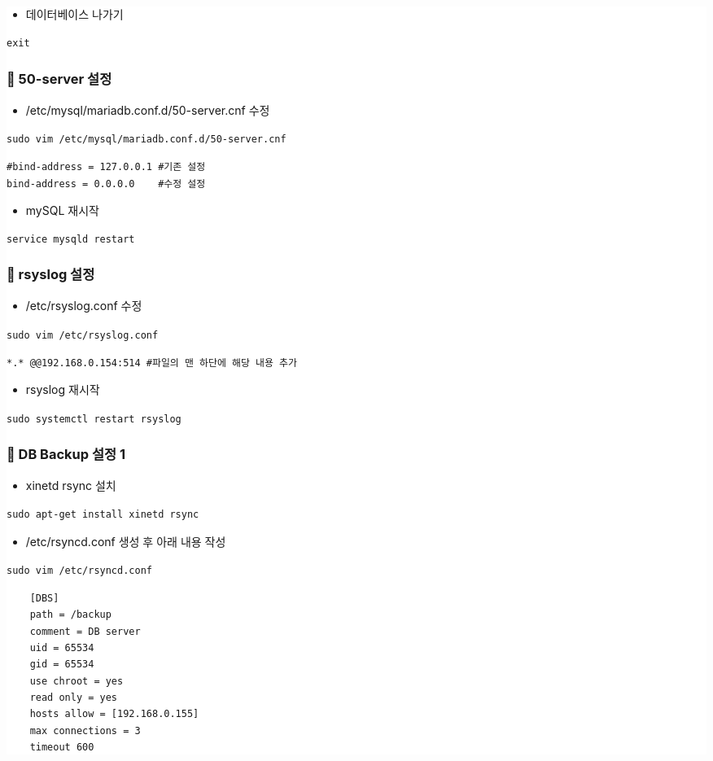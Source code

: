 - 데이터베이스 나가기
```
exit
```

### 📄 50-server 설정
- /etc/mysql/mariadb.conf.d/50-server.cnf 수정
```
sudo vim /etc/mysql/mariadb.conf.d/50-server.cnf
```
```
#bind-address = 127.0.0.1 #기존 설정
bind-address = 0.0.0.0    #수정 설정
```

- mySQL 재시작
```
service mysqld restart
```

### 📄 rsyslog 설정
- /etc/rsyslog.conf 수정
```
sudo vim /etc/rsyslog.conf
```
```
*.* @@192.168.0.154:514 #파일의 맨 하단에 해당 내용 추가
```

- rsyslog 재시작
```
sudo systemctl restart rsyslog
```

### 📄 DB Backup 설정 1
- xinetd rsync 설치
```
sudo apt-get install xinetd rsync
```

- /etc/rsyncd.conf 생성 후 아래 내용 작성
```
sudo vim /etc/rsyncd.conf
```
```
	[DBS]
	path = /backup
	comment = DB server
	uid = 65534
	gid = 65534
	use chroot = yes
	read only = yes
	hosts allow = [192.168.0.155]
	max connections = 3
	timeout 600
```
